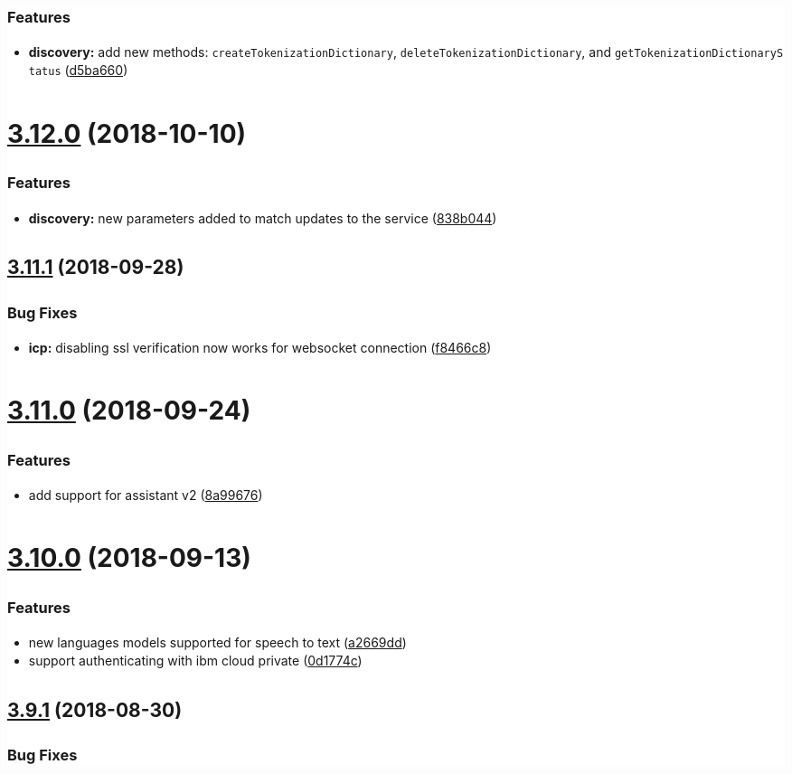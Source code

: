 
### Features

* **discovery:** add new methods: `createTokenizationDictionary`, `deleteTokenizationDictionary`, and `getTokenizationDictionaryStatus` ([d5ba660](https://github.com/watson-developer-cloud/node-sdk/commit/d5ba660))

# [3.12.0](https://github.com/watson-developer-cloud/node-sdk/compare/v3.11.1...v3.12.0) (2018-10-10)


### Features

* **discovery:** new parameters added to match updates to the service ([838b044](https://github.com/watson-developer-cloud/node-sdk/commit/838b044))

## [3.11.1](https://github.com/watson-developer-cloud/node-sdk/compare/v3.11.0...v3.11.1) (2018-09-28)


### Bug Fixes

* **icp:** disabling ssl verification now works for websocket connection ([f8466c8](https://github.com/watson-developer-cloud/node-sdk/commit/f8466c8))

# [3.11.0](https://github.com/watson-developer-cloud/node-sdk/compare/v3.10.0...v3.11.0) (2018-09-24)


### Features

* add support for assistant v2 ([8a99676](https://github.com/watson-developer-cloud/node-sdk/commit/8a99676))

# [3.10.0](https://github.com/watson-developer-cloud/node-sdk/compare/v3.9.1...v3.10.0) (2018-09-13)


### Features

* new languages models supported for speech to text ([a2669dd](https://github.com/watson-developer-cloud/node-sdk/commit/a2669dd))
* support authenticating with ibm cloud private ([0d1774c](https://github.com/watson-developer-cloud/node-sdk/commit/0d1774c))

## [3.9.1](https://github.com/watson-developer-cloud/node-sdk/compare/v3.9.0...v3.9.1) (2018-08-30)


### Bug Fixes
